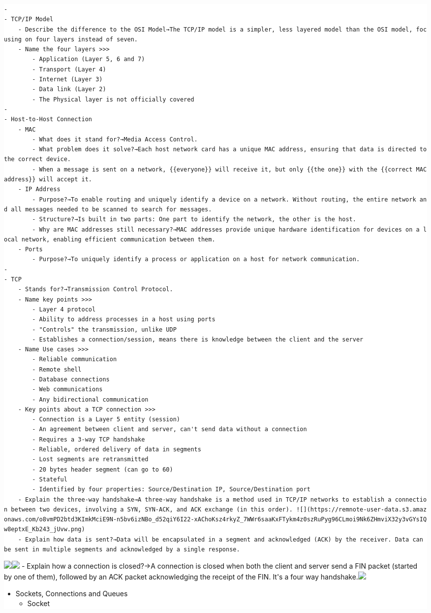     - 
    - TCP/IP Model
        - Describe the difference to the OSI Model→The TCP/IP model is a simpler, less layered model than the OSI model, focusing on four layers instead of seven. 
        - Name the four layers >>>
            - Application (Layer 5, 6 and 7)
            - Transport (Layer 4)
            - Internet (Layer 3)
            - Data link (Layer 2)
            - The Physical layer is not officially covered
    - 
    - Host-to-Host Connection
        - MAC
            - What does it stand for?→Media Access Control.
            - What problem does it solve?→Each host network card has a unique MAC address, ensuring that data is directed to the correct device.
            - When a message is sent on a network, {{everyone}} will receive it, but only {{the one}} with the {{correct MAC address}} will accept it.
        - IP Address
            - Purpose?→To enable routing and uniquely identify a device on a network. Without routing, the entire network and all messages needed to be scanned to search for messages.  
            - Structure?→Is built in two parts: One part to identify the network, the other is the host.
            - Why are MAC addresses still necessary?→MAC addresses provide unique hardware identification for devices on a local network, enabling efficient communication between them.
        - Ports
            - Purpose?→To uniquely identify a process or application on a host for network communication.
    - 
    - TCP
        - Stands for?→Transmission Control Protocol.
        - Name key points >>>
            - Layer 4 protocol
            - Ability to address processes in a host using ports
            - "Controls" the transmission, unlike UDP
            - Establishes a connection/session, means there is knowledge between the client and the server
        - Name Use cases >>>
            - Reliable communication
            - Remote shell
            - Database connections
            - Web communications
            - Any bidirectional communication
        - Key points about a TCP connection >>>
            - Connection is a Layer 5 entity (session)
            - An agreement between client and server, can't send data without a connection
            - Requires a 3-way TCP handshake
            - Reliable, ordered delivery of data in segments
            - Lost segments are retransmitted
            - 20 bytes header segment (can go to 60)
            - Stateful
            - Identified by four properties: Source/Destination IP, Source/Destination port
        - Explain the three-way handshake→A three-way handshake is a method used in TCP/IP networks to establish a connection between two devices, involving a SYN, SYN-ACK, and ACK exchange (in this order). ![](https://remnote-user-data.s3.amazonaws.com/o8vmPD2btd3KImkMciE9N-n5bv6izNBo_d52qiY6I22-xAChoKsz4rkyZ_7WWr6saaKxFTykm4z0szRuPyg96CLmoi9Nk6ZHmviX32y3vGYsIQw8eptxE_Kb243_jUvw.png)
        - Explain how data is sent?→Data will be encapsulated in a segment and acknowledged (ACK) by the receiver. Data can be sent in multiple segments and acknowledged by a single response.
 ![](https://remnote-user-data.s3.amazonaws.com/fvO61cuEqmrPQWh5kZqfatjr7un08FvLeFMhQfpLMryDuczR8BmWlgcW63n_UdhwFuqnSYxbejaEQaiEthLTpup8TSqxpmqwlI17z4qmSnz8zE1LA_xDrEDh0bN5vx6O.png)![](https://remnote-user-data.s3.amazonaws.com/rku2UFd4Szt0dFMyyvn08P5NZEcNwG-IG8lhWstLd5YGMwE_-1pBYNO0Dul-NuOH49m1QV3ie3Veday_JcJwmwxKsis8O6DfY5AWy6Jjnp0a041BsIu_JzWJK7up4mQ2.png)
        - Explain how a connection is closed?→A connection is closed when both the client and server send a FIN packet (started by one of them), followed by an ACK packet acknowledging the receipt of the FIN. It's a four way handshake.![](https://remnote-user-data.s3.amazonaws.com/1Rrujy2vh4UoB_8hXBgqoKOMrmFCGisj0SCRt4qWRQ-8UhNY3fa5BPjSPN8JP9VIpPAThV4GVFlWAuzM5TxXVpFy0aynZE8xl1WqY7mBwOpV9HSX1ZUI0XgB57kPv-hY.png)
- Sockets, Connections and Queues
    - Socket